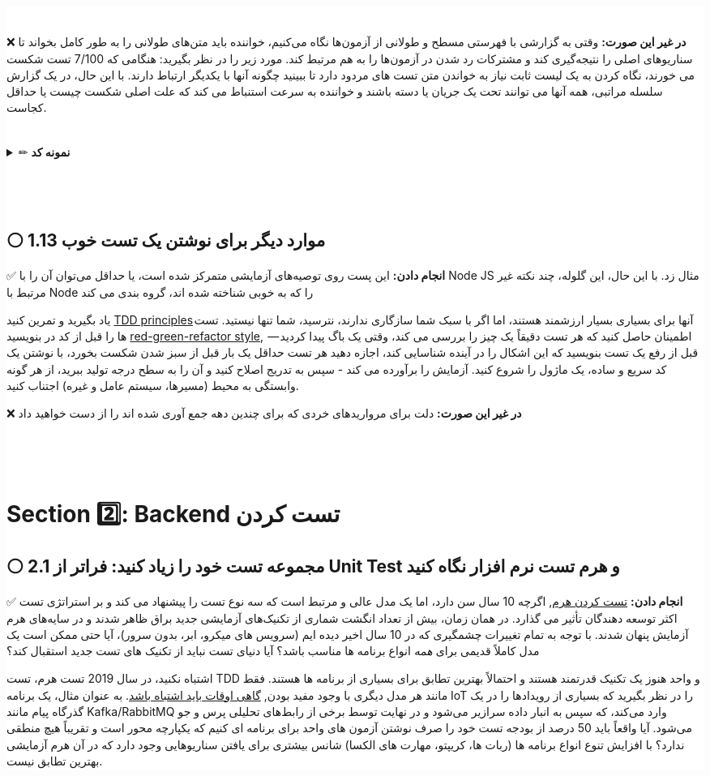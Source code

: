 <br/>

❌ **در غیر این صورت:** وقتی به گزارشی با فهرستی مسطح و طولانی از آزمون‌ها نگاه می‌کنیم، خواننده باید متن‌های طولانی را به طور کامل بخواند تا سناریوهای اصلی را نتیجه‌گیری کند و مشترکات رد شدن در آزمون‌ها را به هم مرتبط کند. مورد زیر را در نظر بگیرید: هنگامی که 7/100 تست شکست می خورند، نگاه کردن به یک لیست ثابت نیاز به خواندن متن تست های مردود دارد تا ببینید چگونه آنها با یکدیگر ارتباط دارند. با این حال، در یک گزارش سلسله مراتبی، همه آنها می توانند تحت یک جریان یا دسته باشند و خواننده به سرعت استنباط می کند که علت اصلی شکست چیست یا حداقل کجاست.

<br/>

<details><summary>✏ <b>نمونه کد</b></summary></details>

<br/><br/>

## ⚪ ️1.13 موارد دیگر برای نوشتن یک تست خوب

:white_check_mark: **انجام دادن:** این پست روی توصیه‌های آزمایشی متمرکز شده است، یا حداقل می‌توان آن را با Node JS مثال زد. با این حال، این گلوله، چند نکته غیر مرتبط با Node را که به خوبی شناخته شده اند، گروه بندی می کند

یاد بگیرید و تمرین کنید [TDD principles](https://www.sm-cloud.com/book-review-test-driven-development-by-example-a-tldr/) آنها برای بسیاری بسیار ارزشمند هستند، اما اگر با سبک شما سازگاری ندارند، نترسید، شما تنها نیستید. تست ها را قبل از کد در بنویسید [red-green-refactor style](https://blog.cleancoder.com/uncle-bob/2014/12/17/TheCyclesOfTDD.html), اطمینان حاصل کنید که هر تست دقیقاً یک چیز را بررسی می کند، وقتی یک باگ پیدا کردید — قبل از رفع یک تست بنویسید که این اشکال را در آینده شناسایی کند، اجازه دهید هر تست حداقل یک بار قبل از سبز شدن شکست بخورد، با نوشتن یک کد سریع و ساده، یک ماژول را شروع کنید. آزمایش را برآورده می کند - سپس به تدریج اصلاح کنید و آن را به سطح درجه تولید ببرید، از هر گونه وابستگی به محیط (مسیرها، سیستم عامل و غیره) اجتناب کنید.
<br/>

❌ **در غیر این صورت:** دلت برای مرواریدهای خردی که برای چندین دهه جمع آوری شده اند را از دست خواهید داد

<br/><br/>

# Section 2️⃣: Backend تست کردن

## ⚪ ️2.1 مجموعه تست خود را زیاد کنید: فراتر از Unit Test و هرم تست نرم افزار نگاه کنید

:white_check_mark: **انجام دادن:**  [تست کردن هرم](https://martinfowler.com/bliki/TestPyramid.html), اگرچه 10 سال سن دارد، اما یک مدل عالی و مرتبط است که سه نوع تست را پیشنهاد می کند و بر استراتژی تست اکثر توسعه دهندگان تأثیر می گذارد. در همان زمان، بیش از تعداد انگشت شماری از تکنیک‌های آزمایشی جدید براق ظاهر شدند و در سایه‌های هرم آزمایش پنهان شدند. با توجه به تمام تغییرات چشمگیری که در 10 سال اخیر دیده ایم (سرویس های میکرو، ابر، بدون سرور)، آیا حتی ممکن است یک مدل کاملاً قدیمی برای *همه* انواع برنامه ها مناسب باشد؟ آیا دنیای تست نباید از تکنیک های تست جدید استقبال کند؟

اشتباه نکنید، در سال 2019 تست هرم، تست TDD و واحد هنوز یک تکنیک قدرتمند هستند و احتمالاً بهترین تطابق برای بسیاری از برنامه ها هستند. فقط مانند هر مدل دیگری با وجود مفید بودن, [گاهی اوقات باید اشتباه باشد](https://en.wikipedia.org/wiki/All_models_are_wrong). به عنوان مثال، یک برنامه IoT را در نظر بگیرید که بسیاری از رویدادها را در یک گذرگاه پیام مانند Kafka/RabbitMQ وارد می‌کند، که سپس به انبار داده سرازیر می‌شود و در نهایت توسط برخی از رابط‌های تحلیلی پرس و جو می‌شود. آیا واقعاً باید 50 درصد از بودجه تست خود را صرف نوشتن آزمون های واحد برای برنامه ای کنیم که یکپارچه محور است و تقریباً هیچ منطقی ندارد؟ با افزایش تنوع انواع برنامه ها (ربات ها، کریپتو، مهارت های الکسا) شانس بیشتری برای یافتن سناریوهایی وجود دارد که در آن هرم آزمایشی بهترین تطابق نیست.
